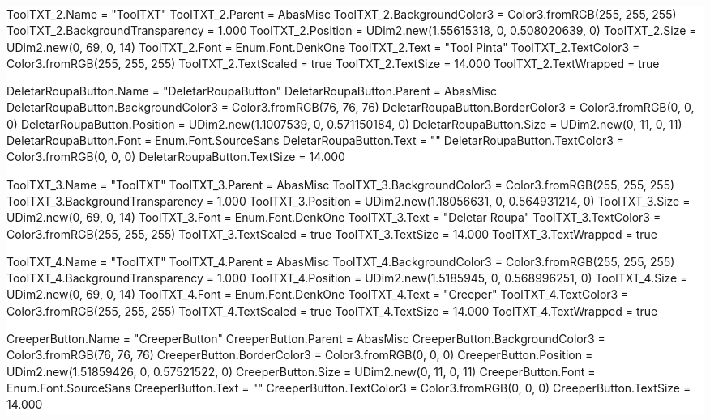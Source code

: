 ToolTXT_2.Name = "ToolTXT"
ToolTXT_2.Parent = AbasMisc
ToolTXT_2.BackgroundColor3 = Color3.fromRGB(255, 255, 255)
ToolTXT_2.BackgroundTransparency = 1.000
ToolTXT_2.Position = UDim2.new(1.55615318, 0, 0.508020639, 0)
ToolTXT_2.Size = UDim2.new(0, 69, 0, 14)
ToolTXT_2.Font = Enum.Font.DenkOne
ToolTXT_2.Text = "Tool Pinta"
ToolTXT_2.TextColor3 = Color3.fromRGB(255, 255, 255)
ToolTXT_2.TextScaled = true
ToolTXT_2.TextSize = 14.000
ToolTXT_2.TextWrapped = true

DeletarRoupaButton.Name = "DeletarRoupaButton"
DeletarRoupaButton.Parent = AbasMisc
DeletarRoupaButton.BackgroundColor3 = Color3.fromRGB(76, 76, 76)
DeletarRoupaButton.BorderColor3 = Color3.fromRGB(0, 0, 0)
DeletarRoupaButton.Position = UDim2.new(1.1007539, 0, 0.571150184, 0)
DeletarRoupaButton.Size = UDim2.new(0, 11, 0, 11)
DeletarRoupaButton.Font = Enum.Font.SourceSans
DeletarRoupaButton.Text = ""
DeletarRoupaButton.TextColor3 = Color3.fromRGB(0, 0, 0)
DeletarRoupaButton.TextSize = 14.000

ToolTXT_3.Name = "ToolTXT"
ToolTXT_3.Parent = AbasMisc
ToolTXT_3.BackgroundColor3 = Color3.fromRGB(255, 255, 255)
ToolTXT_3.BackgroundTransparency = 1.000
ToolTXT_3.Position = UDim2.new(1.18056631, 0, 0.564931214, 0)
ToolTXT_3.Size = UDim2.new(0, 69, 0, 14)
ToolTXT_3.Font = Enum.Font.DenkOne
ToolTXT_3.Text = "Deletar Roupa"
ToolTXT_3.TextColor3 = Color3.fromRGB(255, 255, 255)
ToolTXT_3.TextScaled = true
ToolTXT_3.TextSize = 14.000
ToolTXT_3.TextWrapped = true

ToolTXT_4.Name = "ToolTXT"
ToolTXT_4.Parent = AbasMisc
ToolTXT_4.BackgroundColor3 = Color3.fromRGB(255, 255, 255)
ToolTXT_4.BackgroundTransparency = 1.000
ToolTXT_4.Position = UDim2.new(1.5185945, 0, 0.568996251, 0)
ToolTXT_4.Size = UDim2.new(0, 69, 0, 14)
ToolTXT_4.Font = Enum.Font.DenkOne
ToolTXT_4.Text = "Creeper"
ToolTXT_4.TextColor3 = Color3.fromRGB(255, 255, 255)
ToolTXT_4.TextScaled = true
ToolTXT_4.TextSize = 14.000
ToolTXT_4.TextWrapped = true

CreeperButton.Name = "CreeperButton"
CreeperButton.Parent = AbasMisc
CreeperButton.BackgroundColor3 = Color3.fromRGB(76, 76, 76)
CreeperButton.BorderColor3 = Color3.fromRGB(0, 0, 0)
CreeperButton.Position = UDim2.new(1.51859426, 0, 0.57521522, 0)
CreeperButton.Size = UDim2.new(0, 11, 0, 11)
CreeperButton.Font = Enum.Font.SourceSans
CreeperButton.Text = ""
CreeperButton.TextColor3 = Color3.fromRGB(0, 0, 0)
CreeperButton.TextSize = 14.000
